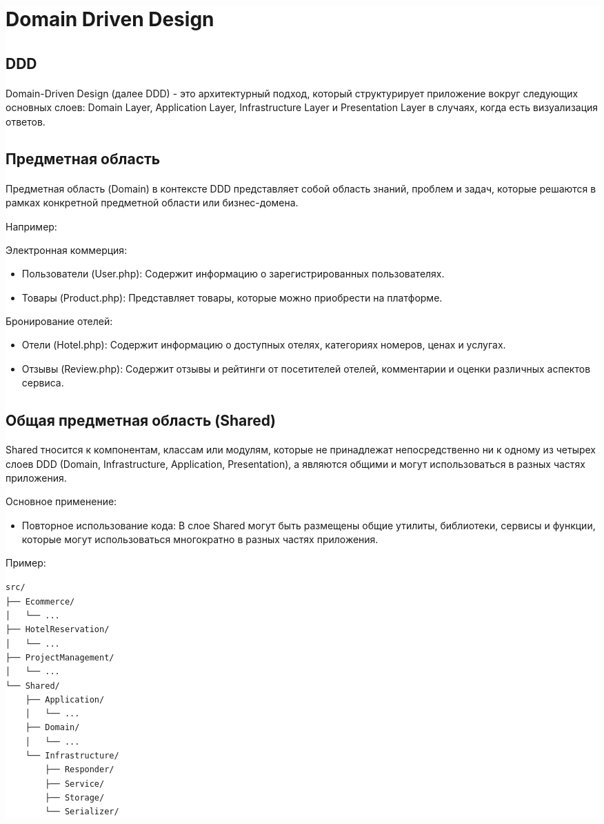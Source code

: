# Domain Driven Design

## DDD

Domain-Driven Design (далее DDD) - это архитектурный подход, который структурирует приложение вокруг следующих основных слоев: Domain Layer, Application Layer, Infrastructure Layer и Presentation Layer в случаях, когда есть визуализация ответов.

## Предметная область

Предметная область (Domain) в контексте DDD представляет собой область знаний, проблем и задач, которые решаются в рамках конкретной предметной области или бизнес-домена.

Например:

Электронная коммерция:

* Пользователи (User.php): Содержит информацию о зарегистрированных пользователях.

* Товары (Product.php): Представляет товары, которые можно приобрести на платформе.

Бронирование отелей:

* Отели (Hotel.php): Содержит информацию о доступных отелях, категориях номеров, ценах и услугах.

* Отзывы (Review.php): Содержит отзывы и рейтинги от посетителей отелей, комментарии и оценки различных аспектов сервиса.

## Общая предметная область (Shared)

Shared тносится к компонентам, классам или модулям, которые не принадлежат непосредственно ни к одному из четырех слоев DDD (Domain, Infrastructure, Application, Presentation), а являются общими и могут использоваться в разных частях приложения.

Основное применение:

* Повторное использование кода: В слое Shared могут быть размещены общие утилиты, библиотеки, сервисы и функции, которые могут использоваться многократно в разных частях приложения.

Пример:

```
src/
├── Ecommerce/
│   └── ...
├── HotelReservation/
│   └── ...
├── ProjectManagement/
│   └── ...
└── Shared/
    ├── Application/
    │   └── ...
    ├── Domain/
    │   └── ...
    └── Infrastructure/
        ├── Responder/
        ├── Service/
        ├── Storage/
        └── Serializer/
```
